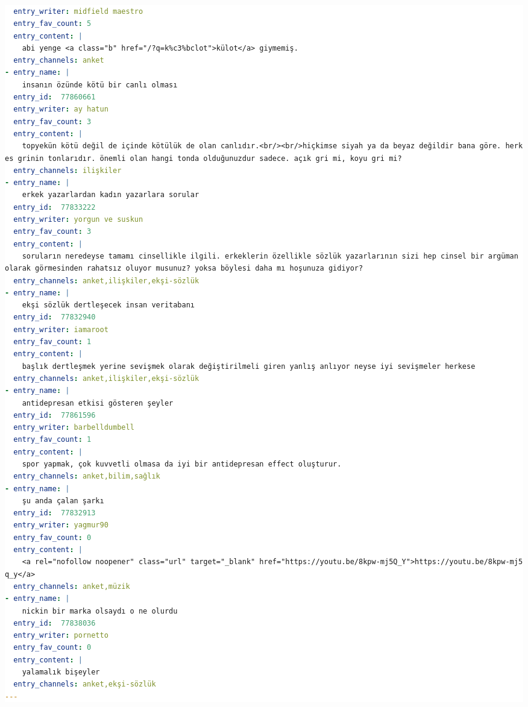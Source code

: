 ```yaml
  entry_writer: midfield maestro
  entry_fav_count: 5
  entry_content: |
    abi yenge <a class="b" href="/?q=k%c3%bclot">külot</a> giymemiş.
  entry_channels: anket
- entry_name: |
    insanın özünde kötü bir canlı olması
  entry_id:  77860661
  entry_writer: ay hatun
  entry_fav_count: 3
  entry_content: |
    topyekün kötü değil de içinde kötülük de olan canlıdır.<br/><br/>hiçkimse siyah ya da beyaz değildir bana göre. herkes grinin tonlarıdır. önemli olan hangi tonda olduğunuzdur sadece. açık gri mi, koyu gri mi?
  entry_channels: ilişkiler
- entry_name: |
    erkek yazarlardan kadın yazarlara sorular
  entry_id:  77833222
  entry_writer: yorgun ve suskun
  entry_fav_count: 3
  entry_content: |
    soruların neredeyse tamamı cinsellikle ilgili. erkeklerin özellikle sözlük yazarlarının sizi hep cinsel bir argüman olarak görmesinden rahatsız oluyor musunuz? yoksa böylesi daha mı hoşunuza gidiyor?
  entry_channels: anket,ilişkiler,ekşi-sözlük
- entry_name: |
    ekşi sözlük dertleşecek insan veritabanı
  entry_id:  77832940
  entry_writer: iamaroot
  entry_fav_count: 1
  entry_content: |
    başlık dertleşmek yerine sevişmek olarak değiştirilmeli giren yanlış anlıyor neyse iyi sevişmeler herkese
  entry_channels: anket,ilişkiler,ekşi-sözlük
- entry_name: |
    antidepresan etkisi gösteren şeyler
  entry_id:  77861596
  entry_writer: barbelldumbell
  entry_fav_count: 1
  entry_content: |
    spor yapmak, çok kuvvetli olmasa da iyi bir antidepresan effect oluşturur.
  entry_channels: anket,bilim,sağlık
- entry_name: |
    şu anda çalan şarkı
  entry_id:  77832913
  entry_writer: yagmur90
  entry_fav_count: 0
  entry_content: |
    <a rel="nofollow noopener" class="url" target="_blank" href="https://youtu.be/8kpw-mj5Q_Y">https://youtu.be/8kpw-mj5q_y</a>
  entry_channels: anket,müzik
- entry_name: |
    nickin bir marka olsaydı o ne olurdu
  entry_id:  77838036
  entry_writer: pornetto
  entry_fav_count: 0
  entry_content: |
    yalamalık bişeyler
  entry_channels: anket,ekşi-sözlük
---
```

